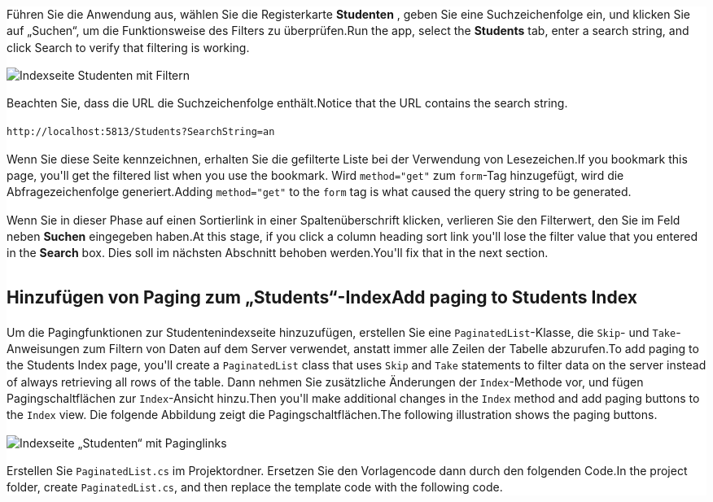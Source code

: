 
<span data-ttu-id="6ba6b-190">Führen Sie die Anwendung aus, wählen Sie die Registerkarte **Studenten** , geben Sie eine Suchzeichenfolge ein, und klicken Sie auf „Suchen“, um die Funktionsweise des Filters zu überprüfen.</span><span class="sxs-lookup"><span data-stu-id="6ba6b-190">Run the app, select the **Students** tab, enter a search string, and click Search to verify that filtering is working.</span></span>

![Indexseite Studenten mit Filtern](sort-filter-page/_static/filtering.png)

<span data-ttu-id="6ba6b-192">Beachten Sie, dass die URL die Suchzeichenfolge enthält.</span><span class="sxs-lookup"><span data-stu-id="6ba6b-192">Notice that the URL contains the search string.</span></span>

```html
http://localhost:5813/Students?SearchString=an
```

<span data-ttu-id="6ba6b-193">Wenn Sie diese Seite kennzeichnen, erhalten Sie die gefilterte Liste bei der Verwendung von Lesezeichen.</span><span class="sxs-lookup"><span data-stu-id="6ba6b-193">If you bookmark this page, you'll get the filtered list when you use the bookmark.</span></span> <span data-ttu-id="6ba6b-194">Wird `method="get"` zum `form`-Tag hinzugefügt, wird die Abfragezeichenfolge generiert.</span><span class="sxs-lookup"><span data-stu-id="6ba6b-194">Adding `method="get"` to the `form` tag is what caused the query string to be generated.</span></span>

<span data-ttu-id="6ba6b-195">Wenn Sie in dieser Phase auf einen Sortierlink in einer Spaltenüberschrift klicken, verlieren Sie den Filterwert, den Sie im Feld neben **Suchen** eingegeben haben.</span><span class="sxs-lookup"><span data-stu-id="6ba6b-195">At this stage, if you click a column heading sort link you'll lose the filter value that you entered in the **Search** box.</span></span> <span data-ttu-id="6ba6b-196">Dies soll im nächsten Abschnitt behoben werden.</span><span class="sxs-lookup"><span data-stu-id="6ba6b-196">You'll fix that in the next section.</span></span>

## <a name="add-paging-to-students-index"></a><span data-ttu-id="6ba6b-197">Hinzufügen von Paging zum „Students“-Index</span><span class="sxs-lookup"><span data-stu-id="6ba6b-197">Add paging to Students Index</span></span>

<span data-ttu-id="6ba6b-198">Um die Pagingfunktionen zur Studentenindexseite hinzuzufügen, erstellen Sie eine `PaginatedList`-Klasse, die `Skip`- und `Take`-Anweisungen zum Filtern von Daten auf dem Server verwendet, anstatt immer alle Zeilen der Tabelle abzurufen.</span><span class="sxs-lookup"><span data-stu-id="6ba6b-198">To add paging to the Students Index page, you'll create a `PaginatedList` class that uses `Skip` and `Take` statements to filter data on the server instead of always retrieving all rows of the table.</span></span> <span data-ttu-id="6ba6b-199">Dann nehmen Sie zusätzliche Änderungen der `Index`-Methode vor, und fügen Pagingschaltflächen zur `Index`-Ansicht hinzu.</span><span class="sxs-lookup"><span data-stu-id="6ba6b-199">Then you'll make additional changes in the `Index` method and add paging buttons to the `Index` view.</span></span> <span data-ttu-id="6ba6b-200">Die folgende Abbildung zeigt die Pagingschaltflächen.</span><span class="sxs-lookup"><span data-stu-id="6ba6b-200">The following illustration shows the paging buttons.</span></span>

![Indexseite „Studenten“ mit Paginglinks](sort-filter-page/_static/paging.png)

<span data-ttu-id="6ba6b-202">Erstellen Sie `PaginatedList.cs` im Projektordner. Ersetzen Sie den Vorlagencode dann durch den folgenden Code.</span><span class="sxs-lookup"><span data-stu-id="6ba6b-202">In the project folder, create `PaginatedList.cs`, and then replace the template code with the following code.</span></span>
